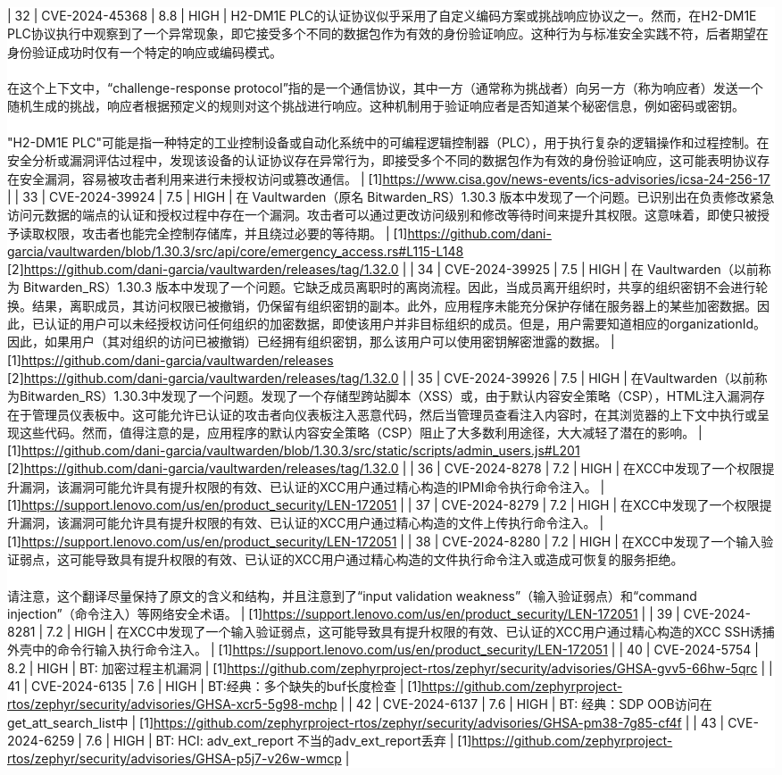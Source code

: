 | 32 | CVE-2024-45368 | 8.8  | HIGH | H2-DM1E PLC的认证协议似乎采用了自定义编码方案或挑战响应协议之一。然而，在H2-DM1E PLC协议执行中观察到了一个异常现象，即它接受多个不同的数据包作为有效的身份验证响应。这种行为与标准安全实践不符，后者期望在身份验证成功时仅有一个特定的响应或编码模式。<br><br>在这个上下文中，“challenge-response protocol”指的是一个通信协议，其中一方（通常称为挑战者）向另一方（称为响应者）发送一个随机生成的挑战，响应者根据预定义的规则对这个挑战进行响应。这种机制用于验证响应者是否知道某个秘密信息，例如密码或密钥。<br><br>"H2-DM1E PLC"可能是指一种特定的工业控制设备或自动化系统中的可编程逻辑控制器（PLC），用于执行复杂的逻辑操作和过程控制。在安全分析或漏洞评估过程中，发现该设备的认证协议存在异常行为，即接受多个不同的数据包作为有效的身份验证响应，这可能表明协议存在安全漏洞，容易被攻击者利用来进行未授权访问或篡改通信。 | [1]https://www.cisa.gov/news-events/ics-advisories/icsa-24-256-17 |
| 33 | CVE-2024-39924 | 7.5  | HIGH | 在 Vaultwarden（原名 Bitwarden_RS）1.30.3 版本中发现了一个问题。已识别出在负责修改紧急访问元数据的端点的认证和授权过程中存在一个漏洞。攻击者可以通过更改访问级别和修改等待时间来提升其权限。这意味着，即使只被授予读取权限，攻击者也能完全控制存储库，并且绕过必要的等待期。 | [1]https://github.com/dani-garcia/vaultwarden/blob/1.30.3/src/api/core/emergency_access.rs#L115-L148<br>[2]https://github.com/dani-garcia/vaultwarden/releases/tag/1.32.0 |
| 34 | CVE-2024-39925 | 7.5  | HIGH | 在 Vaultwarden（以前称为 Bitwarden_RS）1.30.3 版本中发现了一个问题。它缺乏成员离职时的离岗流程。因此，当成员离开组织时，共享的组织密钥不会进行轮换。结果，离职成员，其访问权限已被撤销，仍保留有组织密钥的副本。此外，应用程序未能充分保护存储在服务器上的某些加密数据。因此，已认证的用户可以未经授权访问任何组织的加密数据，即使该用户并非目标组织的成员。但是，用户需要知道相应的organizationId。因此，如果用户（其对组织的访问已被撤销）已经拥有组织密钥，那么该用户可以使用密钥解密泄露的数据。 | [1]https://github.com/dani-garcia/vaultwarden/releases<br>[2]https://github.com/dani-garcia/vaultwarden/releases/tag/1.32.0 |
| 35 | CVE-2024-39926 | 7.5  | HIGH | 在Vaultwarden（以前称为Bitwarden_RS）1.30.3中发现了一个问题。发现了一个存储型跨站脚本（XSS）或，由于默认内容安全策略（CSP），HTML注入漏洞存在于管理员仪表板中。这可能允许已认证的攻击者向仪表板注入恶意代码，然后当管理员查看注入内容时，在其浏览器的上下文中执行或呈现这些代码。然而，值得注意的是，应用程序的默认内容安全策略（CSP）阻止了大多数利用途径，大大减轻了潜在的影响。 | [1]https://github.com/dani-garcia/vaultwarden/blob/1.30.3/src/static/scripts/admin_users.js#L201<br>[2]https://github.com/dani-garcia/vaultwarden/releases/tag/1.32.0 |
| 36 | CVE-2024-8278 | 7.2  | HIGH | 在XCC中发现了一个权限提升漏洞，该漏洞可能允许具有提升权限的有效、已认证的XCC用户通过精心构造的IPMI命令执行命令注入。 | [1]https://support.lenovo.com/us/en/product_security/LEN-172051 |
| 37 | CVE-2024-8279 | 7.2  | HIGH | 在XCC中发现了一个权限提升漏洞，该漏洞可能允许具有提升权限的有效、已认证的XCC用户通过精心构造的文件上传执行命令注入。 | [1]https://support.lenovo.com/us/en/product_security/LEN-172051 |
| 38 | CVE-2024-8280 | 7.2  | HIGH | 在XCC中发现了一个输入验证弱点，这可能导致具有提升权限的有效、已认证的XCC用户通过精心构造的文件执行命令注入或造成可恢复的服务拒绝。<br><br>请注意，这个翻译尽量保持了原文的含义和结构，并且注意到了“input validation weakness”（输入验证弱点）和“command injection”（命令注入）等网络安全术语。 | [1]https://support.lenovo.com/us/en/product_security/LEN-172051 |
| 39 | CVE-2024-8281 | 7.2  | HIGH | 在XCC中发现了一个输入验证弱点，这可能导致具有提升权限的有效、已认证的XCC用户通过精心构造的XCC SSH诱捕外壳中的命令行输入执行命令注入。 | [1]https://support.lenovo.com/us/en/product_security/LEN-172051 |
| 40 | CVE-2024-5754 | 8.2  | HIGH | BT: 加密过程主机漏洞 | [1]https://github.com/zephyrproject-rtos/zephyr/security/advisories/GHSA-gvv5-66hw-5qrc |
| 41 | CVE-2024-6135 | 7.6  | HIGH | BT:经典：多个缺失的buf长度检查 | [1]https://github.com/zephyrproject-rtos/zephyr/security/advisories/GHSA-xcr5-5g98-mchp |
| 42 | CVE-2024-6137 | 7.6  | HIGH | BT: 经典：SDP OOB访问在get_att_search_list中 | [1]https://github.com/zephyrproject-rtos/zephyr/security/advisories/GHSA-pm38-7g85-cf4f |
| 43 | CVE-2024-6259 | 7.6  | HIGH | BT: HCI: adv_ext_report 不当的adv_ext_report丢弃 | [1]https://github.com/zephyrproject-rtos/zephyr/security/advisories/GHSA-p5j7-v26w-wmcp |